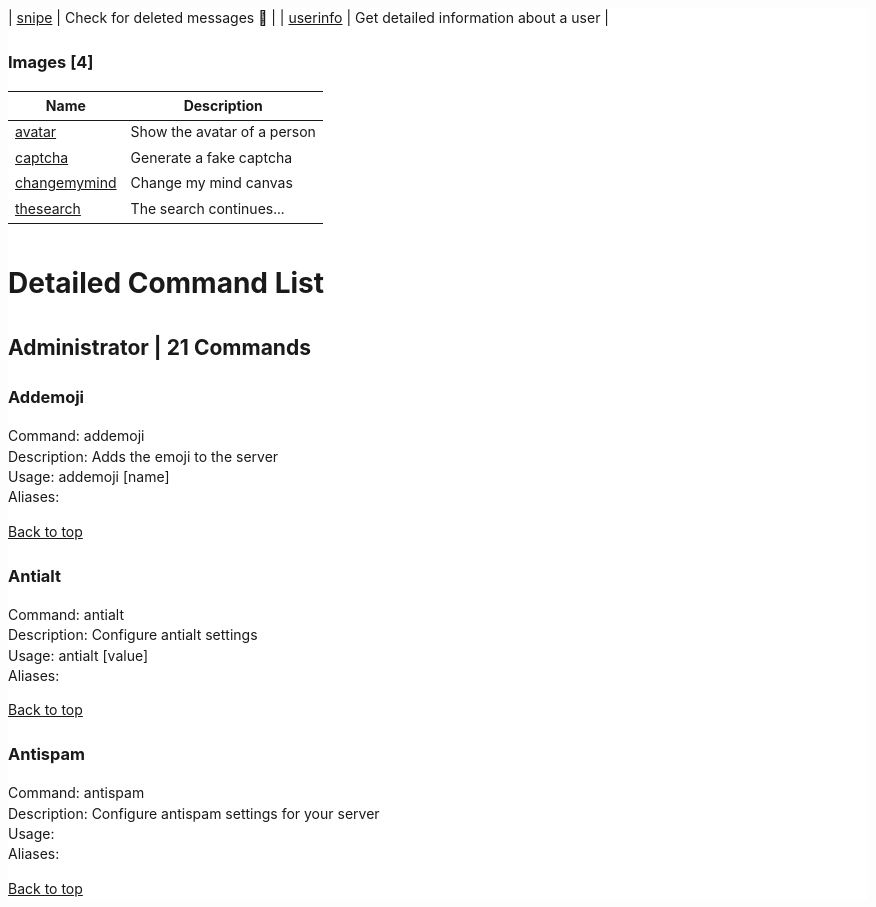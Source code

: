 | [snipe](https://github.com/Koolwiza/Bot-12/blob/master/docs/commands.md#snipe) | Check for deleted messages 👀 | 
| [userinfo](https://github.com/Koolwiza/Bot-12/blob/master/docs/commands.md#userinfo) | Get detailed information about a user | 


            

### Images [4] 

| Name | Description | 
| ---- | ----------- | 
| [avatar](https://github.com/Koolwiza/Bot-12/blob/master/docs/commands.md#avatar) | Show the avatar of a person | 
| [captcha](https://github.com/Koolwiza/Bot-12/blob/master/docs/commands.md#captcha) | Generate a fake captcha | 
| [changemymind](https://github.com/Koolwiza/Bot-12/blob/master/docs/commands.md#changemymind) | Change my mind canvas | 
| [thesearch](https://github.com/Koolwiza/Bot-12/blob/master/docs/commands.md#thesearch) | The search continues... | 

# Detailed Command List
## Administrator | 21 Commands



### Addemoji

Command: addemoji\
Description: Adds the emoji to the server\
Usage: addemoji <emoji> [name]\
Aliases: 

[Back to top](https://github.com/Koolwiza/Bot-12/blob/master/docs/commands.md#bot-12-command-list)



### Antialt

Command: antialt\
Description: Configure antialt settings\
Usage: antialt <type> [value]\
Aliases: 

[Back to top](https://github.com/Koolwiza/Bot-12/blob/master/docs/commands.md#bot-12-command-list)



### Antispam

Command: antispam\
Description: Configure antispam settings for your server\
Usage: \
Aliases: 

[Back to top](https://github.com/Koolwiza/Bot-12/blob/master/docs/commands.md#bot-12-command-list)
